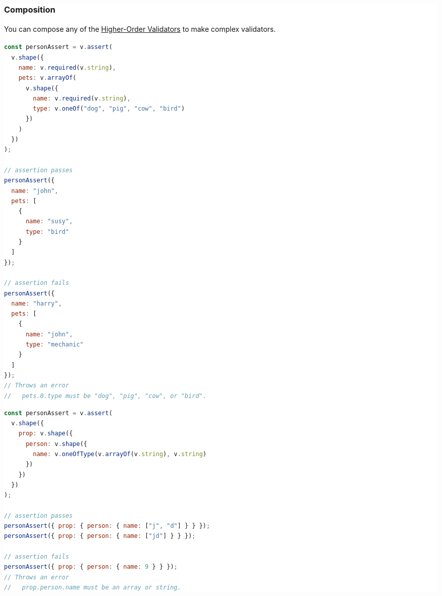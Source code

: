 ### Composition

You can compose any of the [Higher-Order Validators](#higher-order-validators) to make complex validators.

```javascript
const personAssert = v.assert(
  v.shape({
    name: v.required(v.string),
    pets: v.arrayOf(
      v.shape({
        name: v.required(v.string),
        type: v.oneOf("dog", "pig", "cow", "bird")
      })
    )
  })
);

// assertion passes
personAssert({
  name: "john",
  pets: [
    {
      name: "susy",
      type: "bird"
    }
  ]
});

// assertion fails
personAssert({
  name: "harry",
  pets: [
    {
      name: "john",
      type: "mechanic"
    }
  ]
});
// Throws an error
//   pets.0.type must be "dog", "pig", "cow", or "bird".
```

```javascript
const personAssert = v.assert(
  v.shape({
    prop: v.shape({
      person: v.shape({
        name: v.oneOfType(v.arrayOf(v.string), v.string)
      })
    })
  })
);

// assertion passes
personAssert({ prop: { person: { name: ["j", "d"] } } });
personAssert({ prop: { person: { name: ["jd"] } } });

// assertion fails
personAssert({ prop: { person: { name: 9 } } });
// Throws an error
//   prop.person.name must be an array or string.
```
